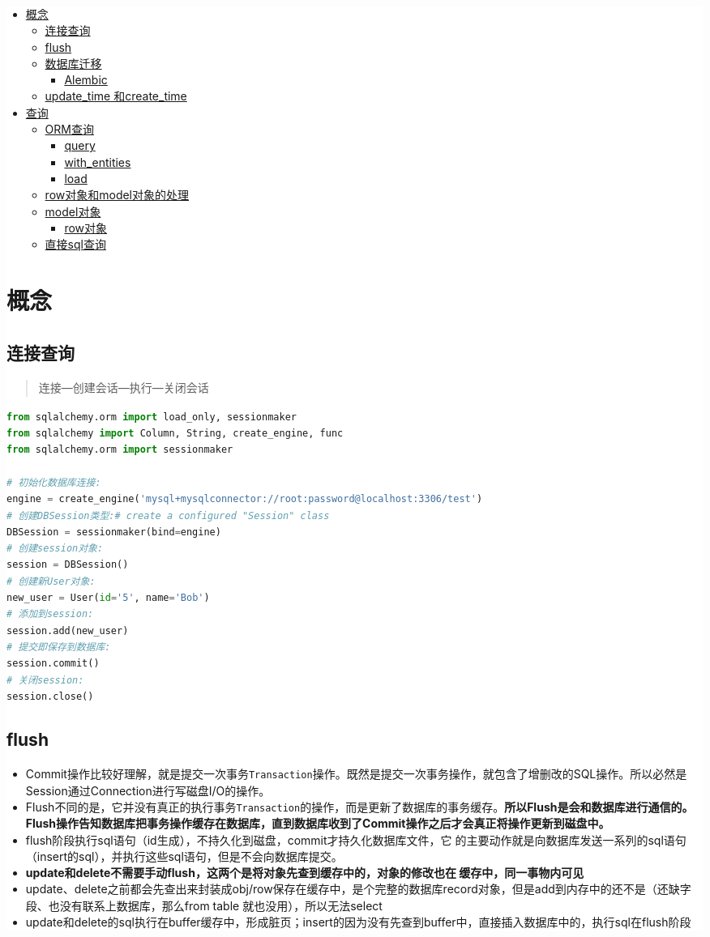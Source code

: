 - [概念](#概念)
  - [连接查询](#连接查询)
  - [flush](#flush)
  - [数据库迁移](#数据库迁移)
    - [Alembic](#alembic)
  - [update\_time 和create\_time](#update_time-和create_time)
- [查询](#查询)
  - [ORM查询](#orm查询)
    - [query](#query)
    - [with\_entities](#with_entities)
    - [load](#load)
  - [row对象和model对象的处理](#row对象和model对象的处理)
  - [model对象](#model对象)
    - [row对象](#row对象)
  - [直接sql查询](#直接sql查询)

# 概念

## 连接查询

> 连接—创建会话—执行—关闭会话

```python
from sqlalchemy.orm import load_only, sessionmaker
from sqlalchemy import Column, String, create_engine, func
from sqlalchemy.orm import sessionmaker

# 初始化数据库连接:
engine = create_engine('mysql+mysqlconnector://root:password@localhost:3306/test')
# 创建DBSession类型:# create a configured "Session" class
DBSession = sessionmaker(bind=engine)
# 创建session对象:
session = DBSession()
# 创建新User对象:
new_user = User(id='5', name='Bob')
# 添加到session:
session.add(new_user)
# 提交即保存到数据库:
session.commit()
# 关闭session: 
session.close()
```

## flush

- Commit操作比较好理解，就是提交一次事务`Transaction`操作。既然是提交一次事务操作，就包含了增删改的SQL操作。所以必然是Session通过Connection进行写磁盘I/O的操作。
- Flush不同的是，它并没有真正的执行事务`Transaction`的操作，而是更新了数据库的事务缓存。**所以Flush是会和数据库进行通信的。Flush操作告知数据库把事务操作缓存在数据库，直到数据库收到了Commit操作之后才会真正将操作更新到磁盘中。**
- flush阶段执行sql语句（id生成），不持久化到磁盘，commit才持久化数据库文件，它 的主要动作就是向数据库发送一系列的sql语句（insert的sql），并执行这些sql语句，但是不会向数据库提交。
- **update和delete不需要手动flush，这两个是将对象先查到缓存中的，对象的修改也在 缓存中，同一事物内可见**
- update、delete之前都会先查出来封装成obj/row保存在缓存中，是个完整的数据库record对象，但是add到内存中的还不是（还缺字段、也没有联系上数据库，那么from table 就也没用），所以无法select
- update和delete的sql执行在buffer缓存中，形成脏页；insert的因为没有先查到buffer中，直接插入数据库中的，执行sql在flush阶段
  
